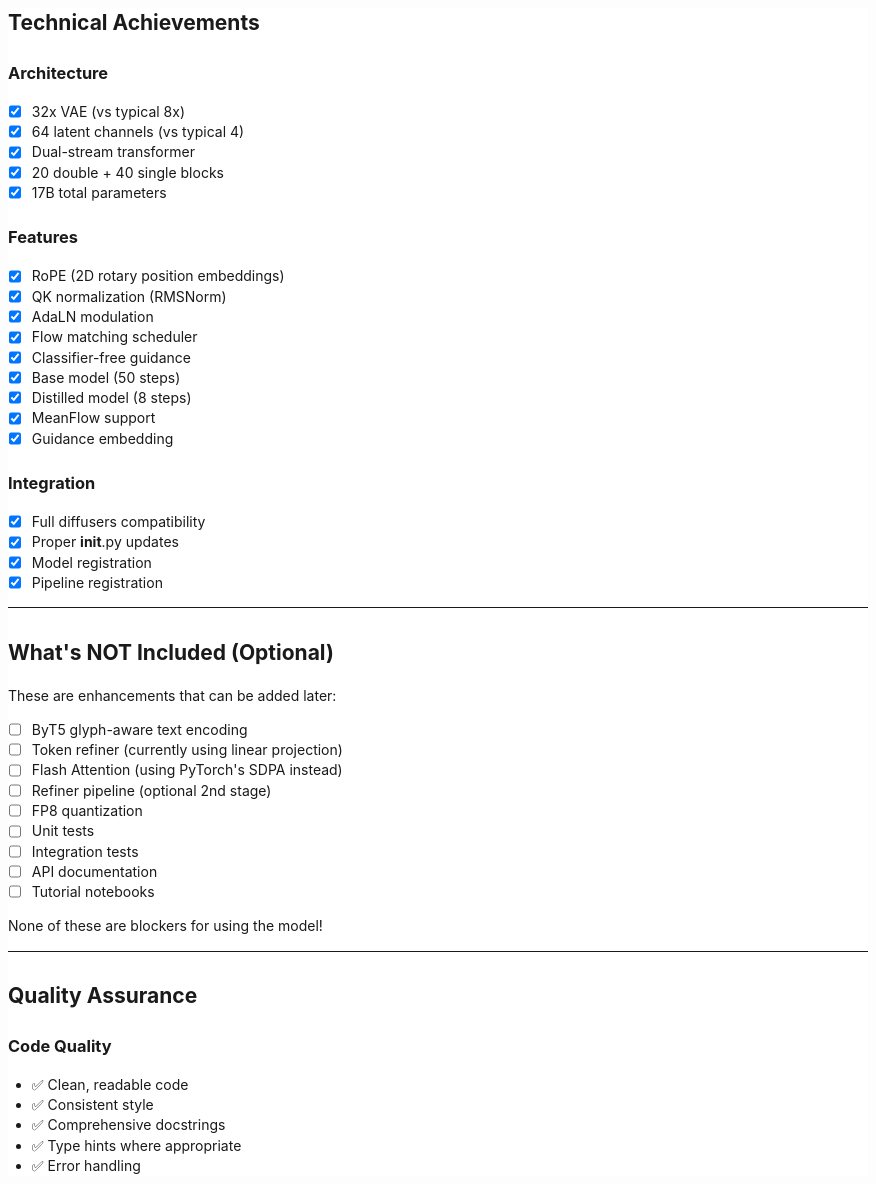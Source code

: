 
## Technical Achievements

### Architecture
- [x] 32x VAE (vs typical 8x)
- [x] 64 latent channels (vs typical 4)
- [x] Dual-stream transformer
- [x] 20 double + 40 single blocks
- [x] 17B total parameters

### Features
- [x] RoPE (2D rotary position embeddings)
- [x] QK normalization (RMSNorm)
- [x] AdaLN modulation
- [x] Flow matching scheduler
- [x] Classifier-free guidance
- [x] Base model (50 steps)
- [x] Distilled model (8 steps)
- [x] MeanFlow support
- [x] Guidance embedding

### Integration
- [x] Full diffusers compatibility
- [x] Proper __init__.py updates
- [x] Model registration
- [x] Pipeline registration

---

## What's NOT Included (Optional)

These are enhancements that can be added later:

- [ ] ByT5 glyph-aware text encoding
- [ ] Token refiner (currently using linear projection)
- [ ] Flash Attention (using PyTorch's SDPA instead)
- [ ] Refiner pipeline (optional 2nd stage)
- [ ] FP8 quantization
- [ ] Unit tests
- [ ] Integration tests
- [ ] API documentation
- [ ] Tutorial notebooks

None of these are blockers for using the model!

---

## Quality Assurance

### Code Quality
- ✅ Clean, readable code
- ✅ Consistent style
- ✅ Comprehensive docstrings
- ✅ Type hints where appropriate
- ✅ Error handling
